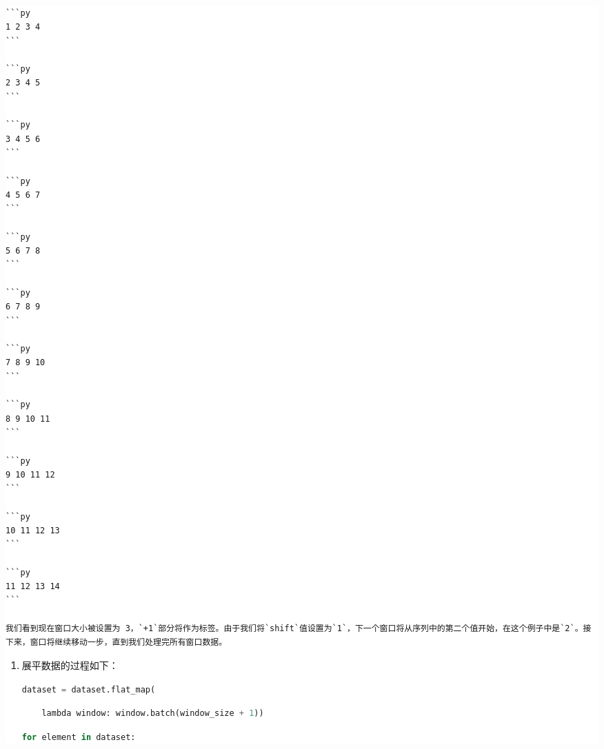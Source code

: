     ```py
    1 2 3 4
    ```

    ```py
    2 3 4 5
    ```

    ```py
    3 4 5 6
    ```

    ```py
    4 5 6 7
    ```

    ```py
    5 6 7 8
    ```

    ```py
    6 7 8 9
    ```

    ```py
    7 8 9 10
    ```

    ```py
    8 9 10 11
    ```

    ```py
    9 10 11 12
    ```

    ```py
    10 11 12 13
    ```

    ```py
    11 12 13 14
    ```

    我们看到现在窗口大小被设置为 3，`+1`部分将作为标签。由于我们将`shift`值设置为`1`，下一个窗口将从序列中的第二个值开始，在这个例子中是`2`。接下来，窗口将继续移动一步，直到我们处理完所有窗口数据。

1.  展平数据的过程如下：

    ```py
    dataset = dataset.flat_map(
    ```

    ```py
        lambda window: window.batch(window_size + 1))
    ```

    ```py
    for element in dataset:
    ```
